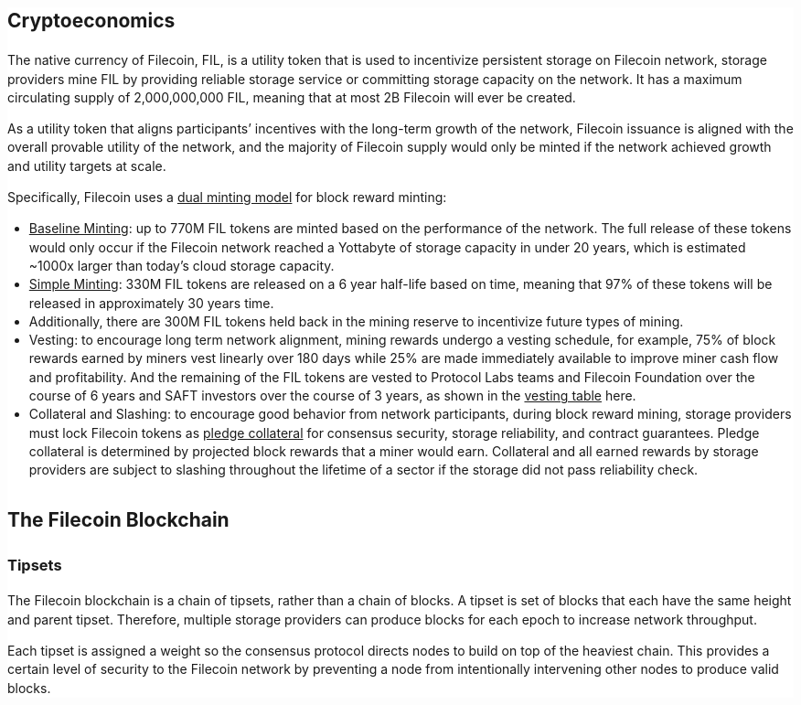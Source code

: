 ## Cryptoeconomics

The native currency of Filecoin, FIL, is a utility token that is used to incentivize persistent storage on Filecoin network, storage providers mine FIL by providing reliable storage service or committing storage capacity on the network. It has a maximum circulating supply of 2,000,000,000 FIL, meaning that at most 2B Filecoin will ever be created.

As a utility token that aligns participants’ incentives with the long-term growth of the network, Filecoin issuance is aligned with the overall provable utility of the network, and the majority of Filecoin supply would only be minted if the network achieved growth and utility targets at scale.

Specifically, Filecoin uses a [dual minting model](https://spec.filecoin.io/%23section-systems.filecoin_token.minting_model&sa=D&source=editors&ust=1674147484220325&usg=AOvVaw25eQbNyiZGSVUEtPqqoNs_) for block reward minting:

- [Baseline Minting](https://spec.filecoin.io/%23section-systems.filecoin_token.block_reward_minting.baseline-minting&sa=D&source=editors&ust=1674147484220662&usg=AOvVaw1vf2sVTFJtM9GHBzBY_qhG): up to 770M FIL tokens are minted based on the performance of the network. The full release of these tokens would only occur if the Filecoin network reached a Yottabyte of storage capacity in under 20 years, which is estimated ~1000x larger than today’s cloud storage capacity.
- [Simple Minting](https://spec.filecoin.io/%23section-systems.filecoin_token.block_reward_minting.simple-minting&sa=D&source=editors&ust=1674147484221089&usg=AOvVaw09re-gzBn_xxHxlt08dfot): 330M FIL tokens are released on a 6 year half-life based on time, meaning that 97% of these tokens will be released in approximately 30 years time.
- Additionally, there are 300M FIL tokens held back in the mining reserve to incentivize future types of mining.
- Vesting: to encourage long term network alignment, mining rewards undergo a vesting schedule, for example, 75% of block rewards earned by miners vest linearly over 180 days while 25% are made immediately available to improve miner cash flow and profitability. And the remaining of the FIL tokens are vested to Protocol Labs teams and Filecoin Foundation over the course of 6 years and SAFT investors over the course of 3 years, as shown in the [vesting table](https://spec.filecoin.io/systems/filecoin_token/token_allocation/filtokenallocation.png&sa=D&source=editors&ust=1674147484221810&usg=AOvVaw0APuLa2qxi8zOsOWsvv500) here.
- Collateral and Slashing: to encourage good behavior from network participants, during block reward mining, storage providers must lock Filecoin tokens as [pledge collateral](https://spec.filecoin.io/%23section-systems.filecoin_mining.miner_collaterals.initial-pledge-collateral&sa=D&source=editors&ust=1674147484222187&usg=AOvVaw0peY2CM6khJetFkBnendi5) for consensus security, storage reliability, and contract guarantees. Pledge collateral is determined by projected block rewards that a miner would earn. Collateral and all earned rewards by storage providers are subject to slashing throughout the lifetime of a sector if the storage did not pass reliability check.

## The Filecoin Blockchain

### Tipsets

The Filecoin blockchain is a chain of tipsets, rather than a chain of blocks. A tipset is set of blocks that each have the same height and parent tipset. Therefore, multiple storage providers can produce blocks for each epoch to increase network throughput.

Each tipset is assigned a weight so the consensus protocol directs nodes to build on top of the heaviest chain. This provides a certain level of security to the Filecoin network by preventing a node from intentionally intervening other nodes to produce valid blocks.
